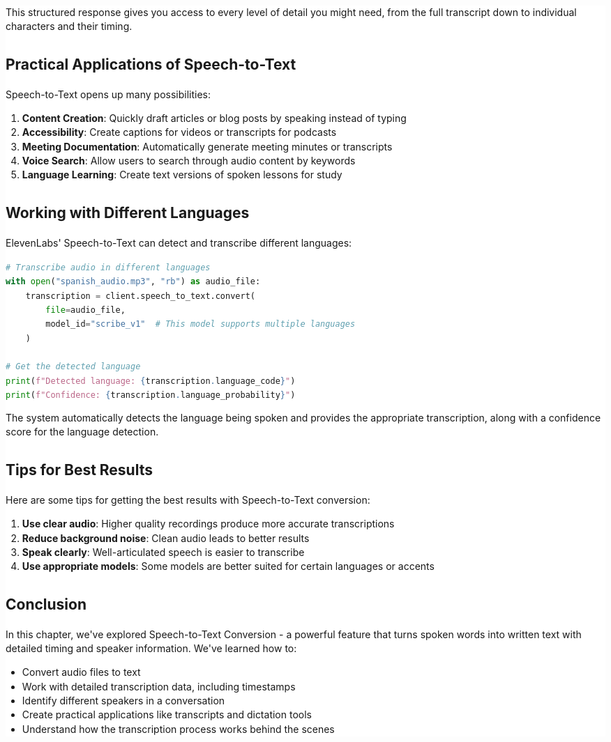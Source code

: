 This structured response gives you access to every level of detail you might need, from the full transcript down to individual characters and their timing.

## Practical Applications of Speech-to-Text

Speech-to-Text opens up many possibilities:

1. **Content Creation**: Quickly draft articles or blog posts by speaking instead of typing
2. **Accessibility**: Create captions for videos or transcripts for podcasts
3. **Meeting Documentation**: Automatically generate meeting minutes or transcripts
4. **Voice Search**: Allow users to search through audio content by keywords
5. **Language Learning**: Create text versions of spoken lessons for study

## Working with Different Languages

ElevenLabs' Speech-to-Text can detect and transcribe different languages:

```python
# Transcribe audio in different languages
with open("spanish_audio.mp3", "rb") as audio_file:
    transcription = client.speech_to_text.convert(
        file=audio_file,
        model_id="scribe_v1"  # This model supports multiple languages
    )

# Get the detected language
print(f"Detected language: {transcription.language_code}")
print(f"Confidence: {transcription.language_probability}")
```

The system automatically detects the language being spoken and provides the appropriate transcription, along with a confidence score for the language detection.

## Tips for Best Results

Here are some tips for getting the best results with Speech-to-Text conversion:

1. **Use clear audio**: Higher quality recordings produce more accurate transcriptions
2. **Reduce background noise**: Clean audio leads to better results
3. **Speak clearly**: Well-articulated speech is easier to transcribe
4. **Use appropriate models**: Some models are better suited for certain languages or accents

## Conclusion

In this chapter, we've explored Speech-to-Text Conversion - a powerful feature that turns spoken words into written text with detailed timing and speaker information. We've learned how to:

- Convert audio files to text
- Work with detailed transcription data, including timestamps
- Identify different speakers in a conversation
- Create practical applications like transcripts and dictation tools
- Understand how the transcription process works behind the scenes
